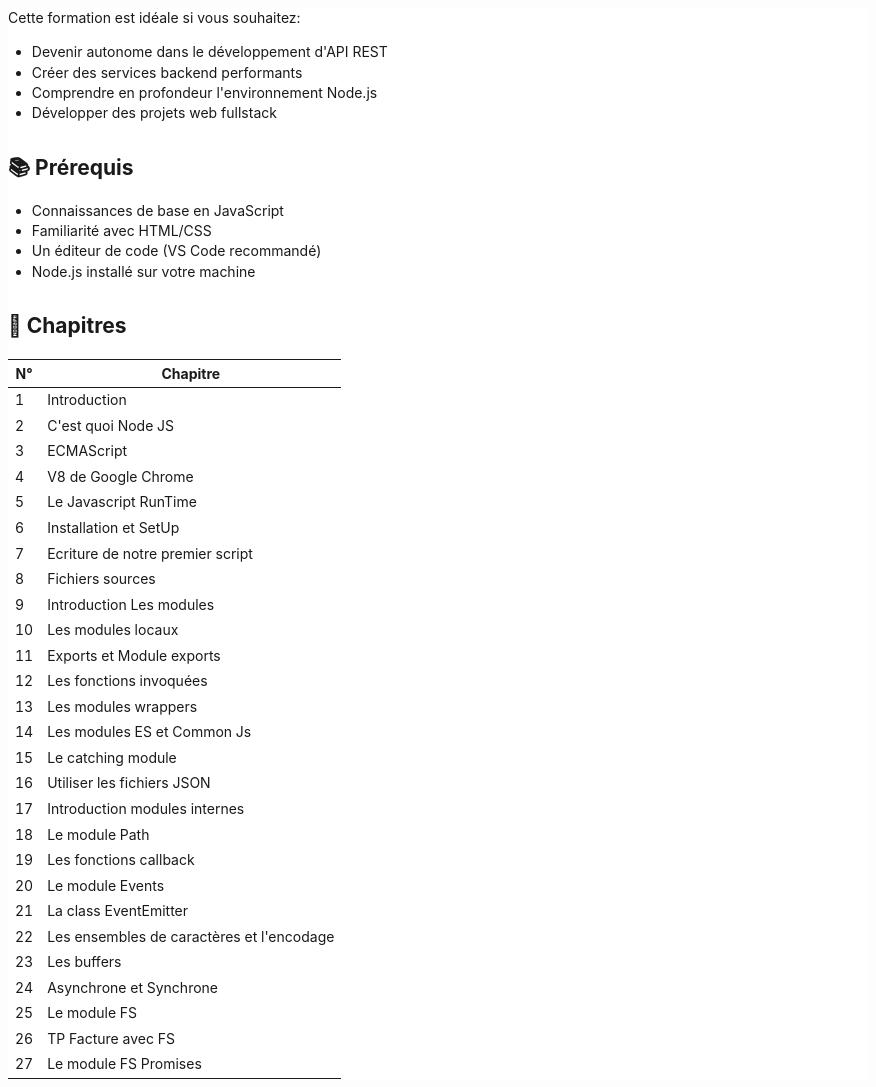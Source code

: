 Cette formation est idéale si vous souhaitez:
- Devenir autonome dans le développement d'API REST
- Créer des services backend performants
- Comprendre en profondeur l'environnement Node.js
- Développer des projets web fullstack

## 📚 Prérequis

- Connaissances de base en JavaScript
- Familiarité avec HTML/CSS
- Un éditeur de code (VS Code recommandé)
- Node.js installé sur votre machine

## 📝 Chapitres

| N° | Chapitre |
|----|----------|
| 1 | Introduction |
| 2 | C'est quoi Node JS |
| 3 | ECMAScript |
| 4 | V8 de Google Chrome |
| 5 | Le Javascript RunTime |
| 6 | Installation et SetUp |
| 7 | Ecriture de notre premier script |
| 8 | Fichiers sources |
| 9 | Introduction Les modules |
| 10 | Les modules locaux |
| 11 | Exports et Module exports |
| 12 | Les fonctions invoquées |
| 13 | Les modules wrappers |
| 14 | Les modules ES et Common Js |
| 15 | Le catching module |
| 16 | Utiliser les fichiers JSON |
| 17 | Introduction modules internes |
| 18 | Le module Path |
| 19 | Les fonctions callback |
| 20 | Le module Events |
| 21 | La class EventEmitter |
| 22 | Les ensembles de caractères et l'encodage |
| 23 | Les buffers |
| 24 | Asynchrone et Synchrone |
| 25 | Le module FS |
| 26 | TP Facture avec FS |
| 27 | Le module FS Promises |